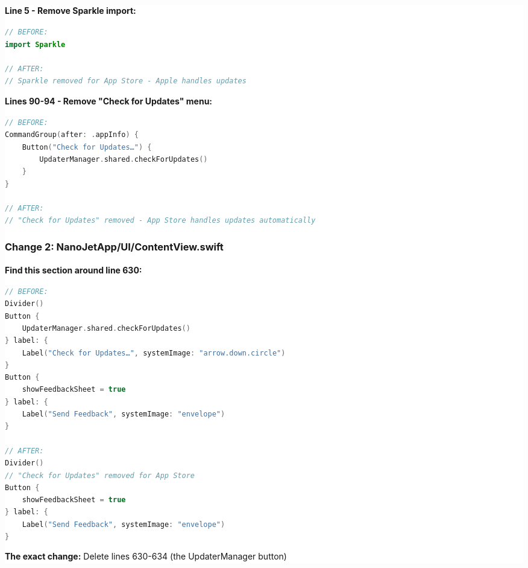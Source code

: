 **Line 5 - Remove Sparkle import:**

```swift
// BEFORE:
import Sparkle

// AFTER:
// Sparkle removed for App Store - Apple handles updates
```

**Lines 90-94 - Remove "Check for Updates" menu:**

```swift
// BEFORE:
CommandGroup(after: .appInfo) {
    Button("Check for Updates…") {
        UpdaterManager.shared.checkForUpdates()
    }
}

// AFTER:
// "Check for Updates" removed - App Store handles updates automatically
```

### Change 2: NanoJetApp/UI/ContentView.swift

**Find this section around line 630:**

```swift
// BEFORE:
Divider()
Button {
    UpdaterManager.shared.checkForUpdates()
} label: {
    Label("Check for Updates…", systemImage: "arrow.down.circle")
}
Button {
    showFeedbackSheet = true
} label: {
    Label("Send Feedback", systemImage: "envelope")
}

// AFTER:
Divider()
// "Check for Updates" removed for App Store
Button {
    showFeedbackSheet = true
} label: {
    Label("Send Feedback", systemImage: "envelope")
}
```

**The exact change:**
Delete lines 630-634 (the UpdaterManager button)
